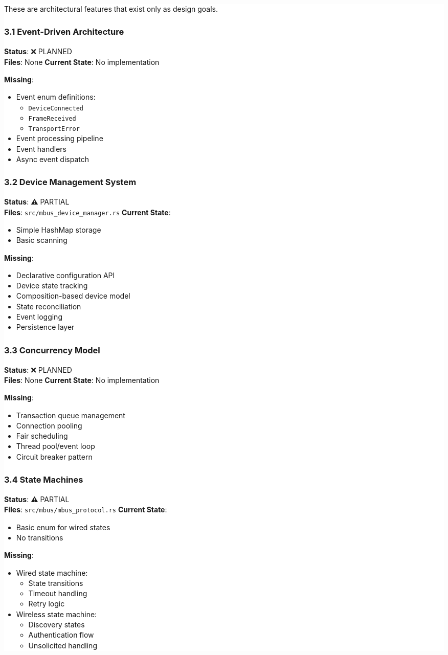 These are architectural features that exist only as design goals.

### 3.1 Event-Driven Architecture
**Status**: ❌ PLANNED  
**Files**: None
**Current State**: No implementation

**Missing**:
- Event enum definitions:
  - `DeviceConnected`
  - `FrameReceived`
  - `TransportError`
- Event processing pipeline
- Event handlers
- Async event dispatch

### 3.2 Device Management System
**Status**: ⚠️ PARTIAL  
**Files**: `src/mbus_device_manager.rs`
**Current State**:
- Simple HashMap storage
- Basic scanning

**Missing**:
- Declarative configuration API
- Device state tracking
- Composition-based device model
- State reconciliation
- Event logging
- Persistence layer

### 3.3 Concurrency Model
**Status**: ❌ PLANNED  
**Files**: None
**Current State**: No implementation

**Missing**:
- Transaction queue management
- Connection pooling
- Fair scheduling
- Thread pool/event loop
- Circuit breaker pattern

### 3.4 State Machines
**Status**: ⚠️ PARTIAL  
**Files**: `src/mbus/mbus_protocol.rs`
**Current State**:
- Basic enum for wired states
- No transitions

**Missing**:
- Wired state machine:
  - State transitions
  - Timeout handling
  - Retry logic
- Wireless state machine:
  - Discovery states
  - Authentication flow
  - Unsolicited handling
